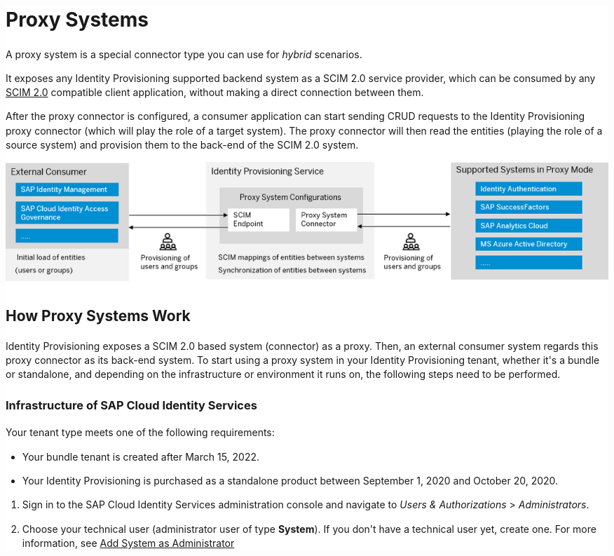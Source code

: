 

# Proxy Systems

A proxy system is a special connector type you can use for *hybrid* scenarios.

It exposes any Identity Provisioning supported backend system as a SCIM 2.0 service provider, which can be consumed by any [SCIM 2.0](https://tools.ietf.org/html/rfc7644) compatible client application, without making a direct connection between them.

After the proxy connector is configured, a consumer application can start sending CRUD requests to the Identity Provisioning proxy connector \(which will play the role of a target system\). The proxy connector will then read the entities \(playing the role of a source system\) and provision them to the back-end of the SCIM 2.0 system.

![](images/IPS_Proxy_Systems_e083bd1.png)



<a name="loiob10d68a92d3a43f49e202ca0d6862493__section_wyj_nsw_cfb"/>

## How Proxy Systems Work

Identity Provisioning exposes a SCIM 2.0 based system \(connector\) as a proxy. Then, an external consumer system regards this proxy connector as its back-end system. To start using a proxy system in your Identity Provisioning tenant, whether it's a bundle or standalone, and depending on the infrastructure or environment it runs on, the following steps need to be performed.



### Infrastructure of SAP Cloud Identity Services

Your tenant type meets one of the following requirements:

-   Your bundle tenant is created after March 15, 2022.

-   Your Identity Provisioning is purchased as a standalone product between September 1, 2020 and October 20, 2020.


1.  Sign in to the SAP Cloud Identity Services administration console and navigate to *Users & Authorizations* \> *Administrators*.

2.  Choose your technical user \(administrator user of type **System**\). If you don't have a technical user yet, create one. For more information, see [Add System as Administrator](https://help.sap.com/viewer/6d6d63354d1242d185ab4830fc04feb1/Cloud/en-US/bbbdbdd3899942ce874f3aae9ba9e21d.html#loiocefb742a36754b18bbe5c3503ac6d87c)
